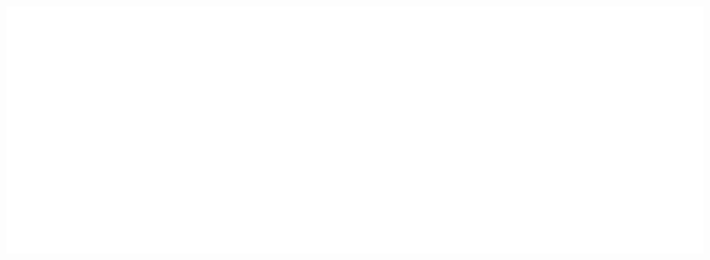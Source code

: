 <kbd><img src="scripts/svgs/layer8-trait009-cliffchirpingfrog.svg" width="300px" height="300px" /></kbd>
<br />